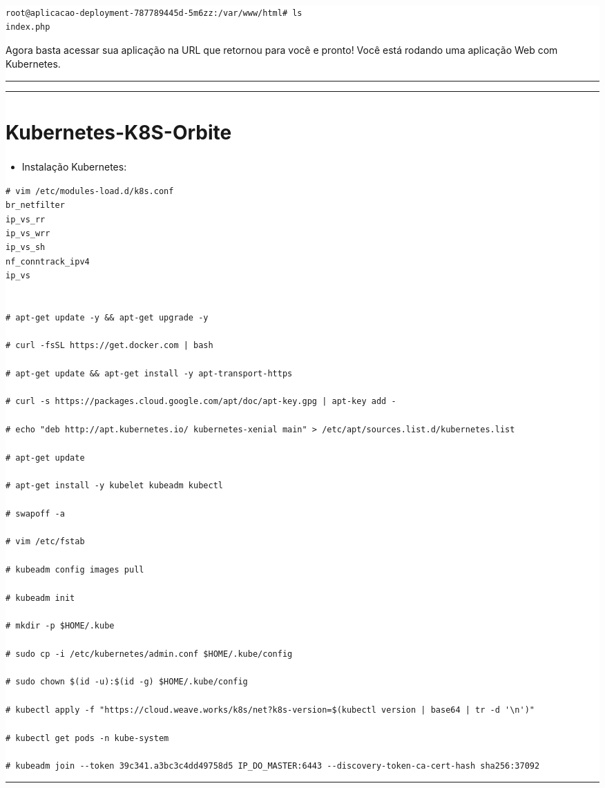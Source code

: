 ```
root@aplicacao-deployment-787789445d-5m6zz:/var/www/html# ls
index.php

```
Agora basta acessar sua aplicação na URL que retornou para você e pronto! Você está rodando uma aplicação Web com Kubernetes.

---
---

# Kubernetes-K8S-Orbite

* Instalação Kubernetes:

```
# vim /etc/modules-load.d/k8s.conf
br_netfilter
ip_vs_rr
ip_vs_wrr
ip_vs_sh
nf_conntrack_ipv4
ip_vs


# apt-get update -y && apt-get upgrade -y

# curl -fsSL https://get.docker.com | bash

# apt-get update && apt-get install -y apt-transport-https

# curl -s https://packages.cloud.google.com/apt/doc/apt-key.gpg | apt-key add -

# echo "deb http://apt.kubernetes.io/ kubernetes-xenial main" > /etc/apt/sources.list.d/kubernetes.list

# apt-get update

# apt-get install -y kubelet kubeadm kubectl

# swapoff -a

# vim /etc/fstab

# kubeadm config images pull

# kubeadm init

# mkdir -p $HOME/.kube

# sudo cp -i /etc/kubernetes/admin.conf $HOME/.kube/config

# sudo chown $(id -u):$(id -g) $HOME/.kube/config

# kubectl apply -f "https://cloud.weave.works/k8s/net?k8s-version=$(kubectl version | base64 | tr -d '\n')"

# kubectl get pods -n kube-system

# kubeadm join --token 39c341.a3bc3c4dd49758d5 IP_DO_MASTER:6443 --discovery-token-ca-cert-hash sha256:37092

```
---